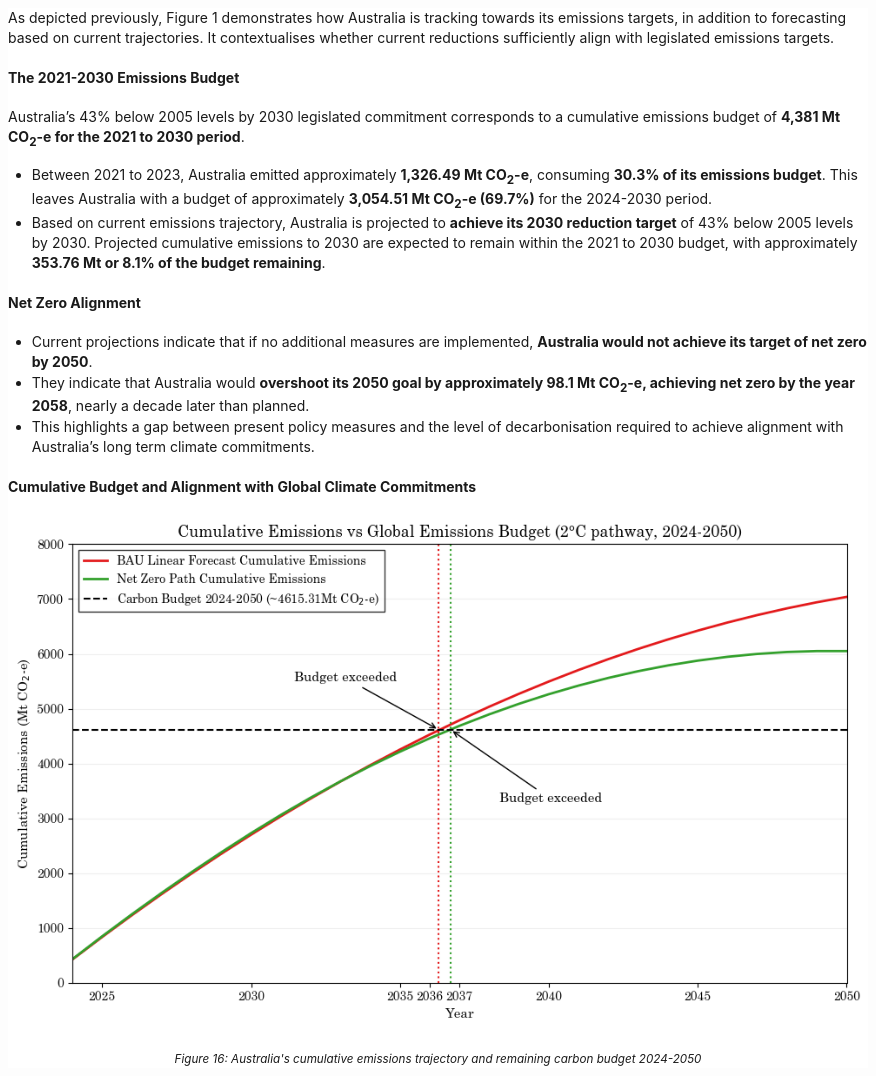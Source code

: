 As depicted previously, Figure 1 demonstrates how Australia is tracking towards its emissions targets, in addition to forecasting based on current trajectories. It contextualises whether current reductions sufficiently align with legislated emissions targets.

#### The 2021-2030 Emissions Budget
Australia’s 43% below 2005 levels by 2030 legislated commitment corresponds to a cumulative emissions budget of **4,381 Mt CO<SUB>2</SUB>-e for the 2021 to 2030 period**.
-  Between 2021 to 2023, Australia emitted approximately **1,326.49 Mt CO<SUB>2</SUB>-e**, consuming **30.3% of its emissions budget**. This leaves Australia with a budget of approximately **3,054.51 Mt CO<SUB>2</SUB>-e (69.7%)** for the 2024-2030 period.
-  Based on current emissions trajectory, Australia is projected to **achieve its 2030 reduction target** of 43% below 2005 levels by 2030. Projected cumulative emissions to 2030 are expected to remain within the 2021 to 2030 budget, with approximately **353.76 Mt or 8.1% of the budget remaining**.

#### Net Zero Alignment
-  Current projections indicate that if no additional measures are implemented, **Australia would not achieve its target of net zero by 2050**. 
-  They indicate that Australia would **overshoot its 2050 goal by approximately 98.1 Mt CO<SUB>2</SUB>-e, achieving net zero by the year 2058**, nearly a decade later than planned.
-  This highlights a gap between present policy measures and the level of decarbonisation required to achieve alignment with Australia’s long term climate commitments.

#### Cumulative Budget and Alignment with Global Climate Commitments

<p align = "center">
<img src = imgs/cumulative_budget.png alt = "Budget analysis">
</p>
<p align = "center"><small><em>Figure 16: Australia's cumulative emissions trajectory and remaining carbon budget 2024-2050</em></small></p>
